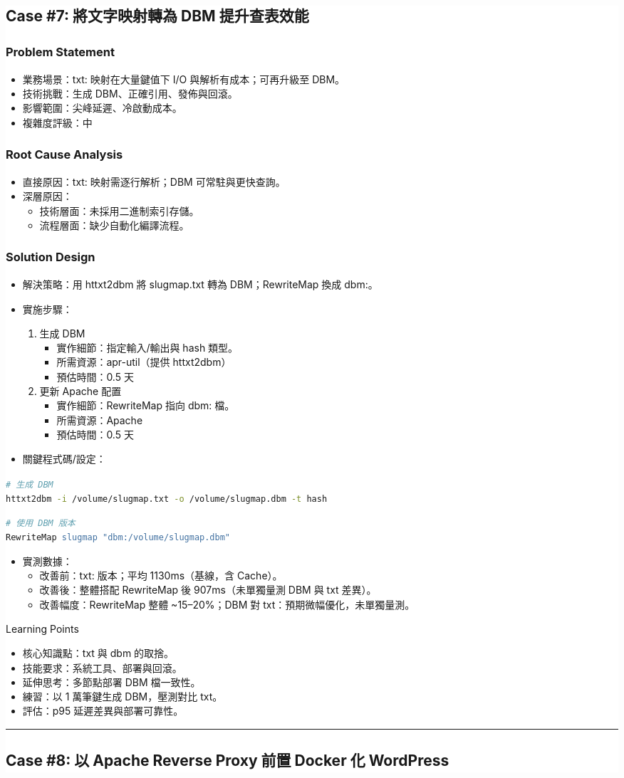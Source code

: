 ## Case #7: 將文字映射轉為 DBM 提升查表效能

### Problem Statement
- 業務場景：txt: 映射在大量鍵值下 I/O 與解析有成本；可再升級至 DBM。
- 技術挑戰：生成 DBM、正確引用、發佈與回滾。
- 影響範圍：尖峰延遲、冷啟動成本。
- 複雜度評級：中

### Root Cause Analysis
- 直接原因：txt: 映射需逐行解析；DBM 可常駐與更快查詢。
- 深層原因：
  - 技術層面：未採用二進制索引存儲。
  - 流程層面：缺少自動化編譯流程。

### Solution Design
- 解決策略：用 httxt2dbm 將 slugmap.txt 轉為 DBM；RewriteMap 換成 dbm:。

- 實施步驟：
  1. 生成 DBM
     - 實作細節：指定輸入/輸出與 hash 類型。
     - 所需資源：apr-util（提供 httxt2dbm）
     - 預估時間：0.5 天
  2. 更新 Apache 配置
     - 實作細節：RewriteMap 指向 dbm: 檔。
     - 所需資源：Apache
     - 預估時間：0.5 天

- 關鍵程式碼/設定：
```bash
# 生成 DBM
httxt2dbm -i /volume/slugmap.txt -o /volume/slugmap.dbm -t hash
```
```apache
# 使用 DBM 版本
RewriteMap slugmap "dbm:/volume/slugmap.dbm"
```

- 實測數據：
  - 改善前：txt: 版本；平均 1130ms（基線，含 Cache）。
  - 改善後：整體搭配 RewriteMap 後 907ms（未單獨量測 DBM 與 txt 差異）。
  - 改善幅度：RewriteMap 整體 ~15–20%；DBM 對 txt：預期微幅優化，未單獨量測。

Learning Points
- 核心知識點：txt 與 dbm 的取捨。
- 技能要求：系統工具、部署與回滾。
- 延伸思考：多節點部署 DBM 檔一致性。
- 練習：以 1 萬筆鍵生成 DBM，壓測對比 txt。
- 評估：p95 延遲差異與部署可靠性。

---

## Case #8: 以 Apache Reverse Proxy 前置 Docker 化 WordPress

